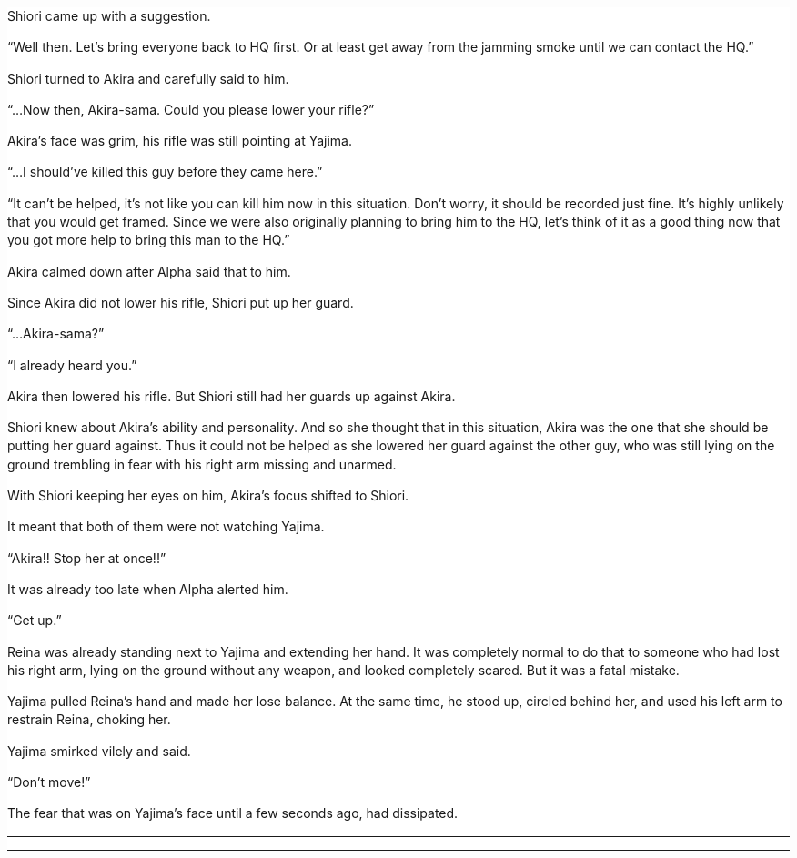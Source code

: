 Shiori came up with a suggestion.

“Well then. Let’s bring everyone back to HQ first. Or at least get away from the jamming smoke until we can contact the HQ.”

Shiori turned to Akira and carefully said to him.

“…Now then, Akira-sama. Could you please lower your rifle?”

Akira’s face was grim, his rifle was still pointing at Yajima.

“…I should’ve killed this guy before they came here.”

“It can’t be helped, it’s not like you can kill him now in this situation. Don’t worry, it should be recorded just fine. It’s highly unlikely that you would get framed. Since we were also originally planning to bring him to the HQ, let’s think of it as a good thing now that you got more help to bring this man to the HQ.”

Akira calmed down after Alpha said that to him.

Since Akira did not lower his rifle, Shiori put up her guard.

“…Akira-sama?”

“I already heard you.”

Akira then lowered his rifle. But Shiori still had her guards up against Akira.

Shiori knew about Akira’s ability and personality. And so she thought that in this situation, Akira was the one that she should be putting her guard against. Thus it could not be helped as she lowered her guard against the other guy, who was still lying on the ground trembling in fear with his right arm missing and unarmed.

With Shiori keeping her eyes on him, Akira’s focus shifted to Shiori.

It meant that both of them were not watching Yajima.

“Akira!! Stop her at once!!”

It was already too late when Alpha alerted him.

“Get up.”

Reina was already standing next to Yajima and extending her hand. It was completely normal to do that to someone who had lost his right arm, lying on the ground without any weapon, and looked completely scared.  But it was a fatal mistake.

Yajima pulled Reina’s hand and made her lose balance. At the same time, he stood up, circled behind her, and used his left arm to restrain Reina, choking her.

Yajima smirked vilely and said.

“Don’t move!”

The fear that was on Yajima’s face until a few seconds ago, had dissipated.

- - -

- - -

